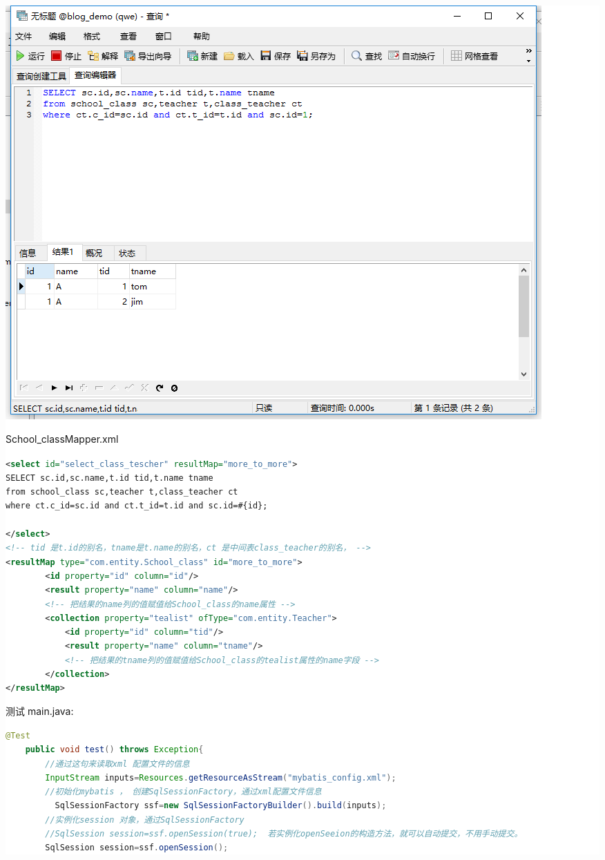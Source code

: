![](../img/mybatis_img/16.png)


School_classMapper.xml
```xml
<select id="select_class_tescher" resultMap="more_to_more">
SELECT sc.id,sc.name,t.id tid,t.name tname 
from school_class sc,teacher t,class_teacher ct 
where ct.c_id=sc.id and ct.t_id=t.id and sc.id=#{id};

</select>
<!-- tid 是t.id的别名，tname是t.name的别名，ct 是中间表class_teacher的别名， -->
<resultMap type="com.entity.School_class" id="more_to_more">
		<id property="id" column="id"/>
		<result property="name" column="name"/>
		<!-- 把结果的name列的值赋值给School_class的name属性 -->
		<collection property="tealist" ofType="com.entity.Teacher">
			<id property="id" column="tid"/>
			<result property="name" column="tname"/>
			<!-- 把结果的tname列的值赋值给School_class的tealist属性的name字段 -->
		</collection>
</resultMap>

```
测试 main.java:
```java
@Test
	public void test() throws Exception{
		//通过这句来读取xml 配置文件的信息
		InputStream inputs=Resources.getResourceAsStream("mybatis_config.xml");
		//初始化mybatis ， 创建SqlSessionFactory，通过xml配置文件信息
		  SqlSessionFactory ssf=new SqlSessionFactoryBuilder().build(inputs);
		//实例化session 对象，通过SqlSessionFactory
		//SqlSession session=ssf.openSession(true);  若实例化openSeeion的构造方法，就可以自动提交，不用手动提交。
		SqlSession session=ssf.openSession();
```
